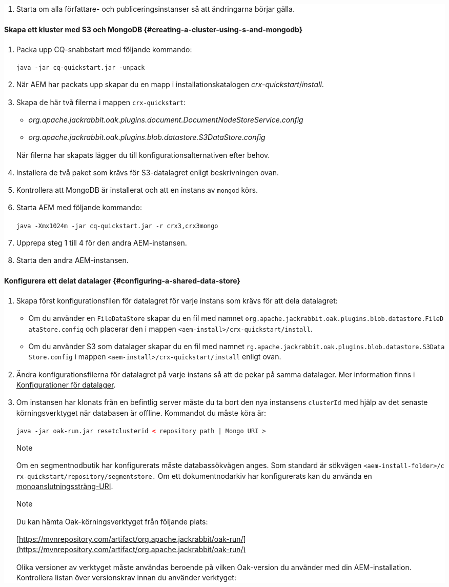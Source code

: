 1. Starta om alla författare- och publiceringsinstanser så att ändringarna börjar gälla.

#### Skapa ett kluster med S3 och MongoDB {#creating-a-cluster-using-s-and-mongodb}

1. Packa upp CQ-snabbstart med följande kommando:

   `java -jar cq-quickstart.jar -unpack`

1. När AEM har packats upp skapar du en mapp i installationskatalogen *crx-quickstart*/*install*.

1. Skapa de här två filerna i mappen `crx-quickstart`:

   * *org.apache.jackrabbit.oak.plugins.document.DocumentNodeStoreService*.*config*

   * *org.apache.jackrabbit.oak.plugins.blob.datastore.S3DataStore*.*config*

   När filerna har skapats lägger du till konfigurationsalternativen efter behov.

1. Installera de två paket som krävs för S3-datalagret enligt beskrivningen ovan.
1. Kontrollera att MongoDB är installerat och att en instans av `mongod` körs.
1. Starta AEM med följande kommando:

   `java -Xmx1024m -jar cq-quickstart.jar -r crx3,crx3mongo`

1. Upprepa steg 1 till 4 för den andra AEM-instansen.
1. Starta den andra AEM-instansen.

#### Konfigurera ett delat datalager {#configuring-a-shared-data-store}

1. Skapa först konfigurationsfilen för datalagret för varje instans som krävs för att dela datalagret:

   * Om du använder en `FileDataStore` skapar du en fil med namnet `org.apache.jackrabbit.oak.plugins.blob.datastore.FileDataStore.config` och placerar den i mappen `<aem-install>/crx-quickstart/install`.

   * Om du använder S3 som datalager skapar du en fil med namnet `rg.apache.jackrabbit.oak.plugins.blob.datastore.S3DataStore.config` i mappen `<aem-install>/crx-quickstart/install` enligt ovan.

1. Ändra konfigurationsfilerna för datalagret på varje instans så att de pekar på samma datalager. Mer information finns i [Konfigurationer för datalager](/help/sites-deploying/data-store-config.md#data-store-configurations).
1. Om instansen har klonats från en befintlig server måste du ta bort den nya instansens `clusterId` med hjälp av det senaste körningsverktyget när databasen är offline. Kommandot du måste köra är:

   ```xml
   java -jar oak-run.jar resetclusterid < repository path | Mongo URI >
   ```

   >[!NOTE]
   >
   >Om en segmentnodbutik har konfigurerats måste databassökvägen anges. Som standard är sökvägen `<aem-install-folder>/crx-quickstart/repository/segmentstore.` Om ett dokumentnodarkiv har konfigurerats kan du använda en [monoanslutningssträng-URI](https://docs.mongodb.org/manual/reference/connection-string/).

   >[!NOTE]
   >
   >Du kan hämta Oak-körningsverktyget från följande plats:
   >
   >
   >[https://mvnrepository.com/artifact/org.apache.jackrabbit/oak-run/](https://mvnrepository.com/artifact/org.apache.jackrabbit/oak-run/)
   >
   >
   >Olika versioner av verktyget måste användas beroende på vilken Oak-version du använder med din AEM-installation. Kontrollera listan över versionskrav innan du använder verktyget:
   >
   >
   >